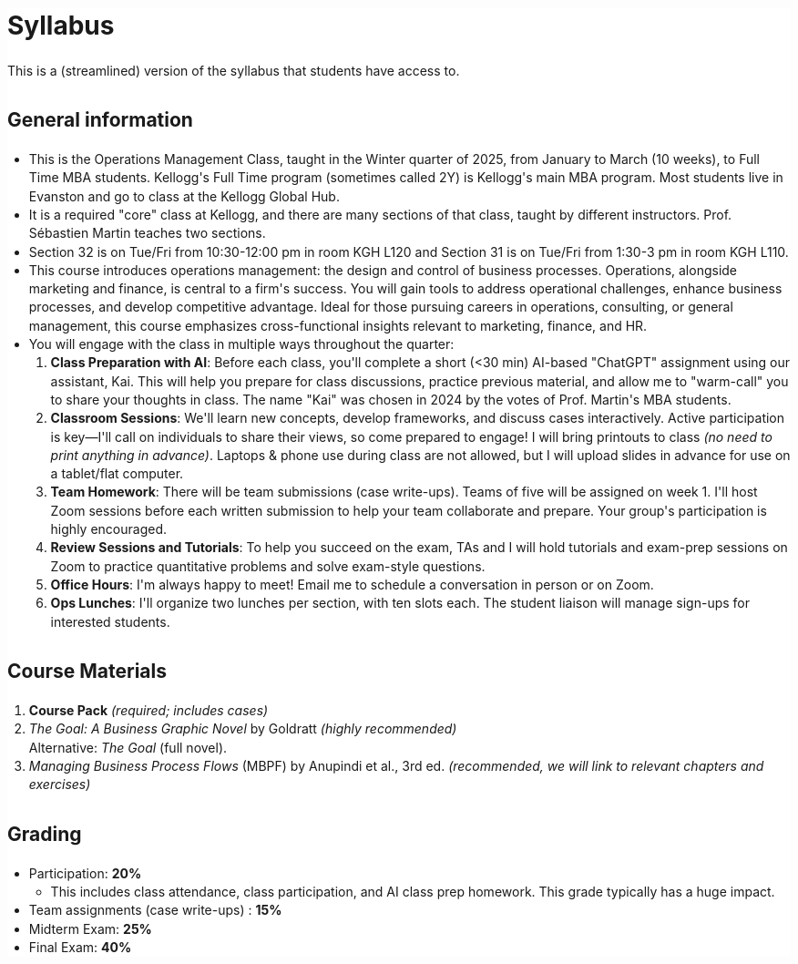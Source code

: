 
# Syllabus

This is a (streamlined) version of the syllabus that students have access to.

## General information
- This is the Operations Management Class, taught in the Winter quarter of 2025, from January to March (10 weeks), to Full Time MBA students. Kellogg's Full Time program (sometimes called 2Y) is Kellogg's main MBA program. Most students live in Evanston and go to class at the Kellogg Global Hub.
- It is a required "core" class at Kellogg, and there are many sections of that class, taught by different instructors. Prof. Sébastien Martin teaches two sections.
- Section 32 is on Tue/Fri from 10:30-12:00 pm in room KGH L120 and Section 31 is on Tue/Fri from 1:30-3 pm in room KGH L110.
- This course introduces operations management: the design and control of business processes. Operations, alongside marketing and finance, is central to a firm's success. You will gain tools to address operational challenges, enhance business processes, and develop competitive advantage. Ideal for those pursuing careers in operations, consulting, or general management, this course emphasizes cross-functional insights relevant to marketing, finance, and HR.
- You will engage with the class in multiple ways throughout the quarter:
	1. **Class Preparation with AI**:  Before each class, you'll complete a short (<30 min) AI-based "ChatGPT" assignment using our assistant, Kai. This will help you prepare for class discussions, practice previous material, and allow me to "warm-call" you to share your thoughts in class. The name "Kai" was chosen in 2024 by the votes of Prof. Martin's MBA students.
	2. **Classroom Sessions**:  We'll learn new concepts, develop frameworks, and discuss cases interactively. Active participation is key—I'll call on individuals to share their views, so come prepared to engage! I will bring printouts to class _(no need to print anything in advance)_. Laptops & phone use during class are not allowed, but  I will upload slides in advance for use on a tablet/flat computer.
	3. **Team Homework**:  There will be team submissions (case write-ups). Teams of five will be assigned on week 1. I'll host Zoom sessions before each written submission to help your team collaborate and prepare. Your group's participation is highly encouraged.
	4. **Review Sessions and Tutorials**:  To help you succeed on the exam, TAs and I will hold tutorials and exam-prep sessions on Zoom to practice quantitative problems and solve exam-style questions.
	5. **Office Hours**:  I'm always happy to meet! Email me to schedule a conversation in person or on Zoom.
	6. **Ops Lunches**:  I'll organize two lunches per section, with ten slots each. The student liaison will manage sign-ups for interested students.

## Course Materials

1. **Course Pack** _(required; includes cases)_    
2. _The Goal: A Business Graphic Novel_ by Goldratt _(highly recommended)_  
    Alternative: _The Goal_ (full novel).
3. _Managing Business Process Flows_ (MBPF) by Anupindi et al., 3rd ed. _(recommended, we will link to relevant chapters and exercises)_

## Grading

- Participation: **20%**
	- This includes class attendance, class participation, and AI class prep homework. This grade typically has a huge impact.
- Team assignments (case write-ups) : **15%**    
- Midterm Exam: **25%**
- Final Exam: **40%**
